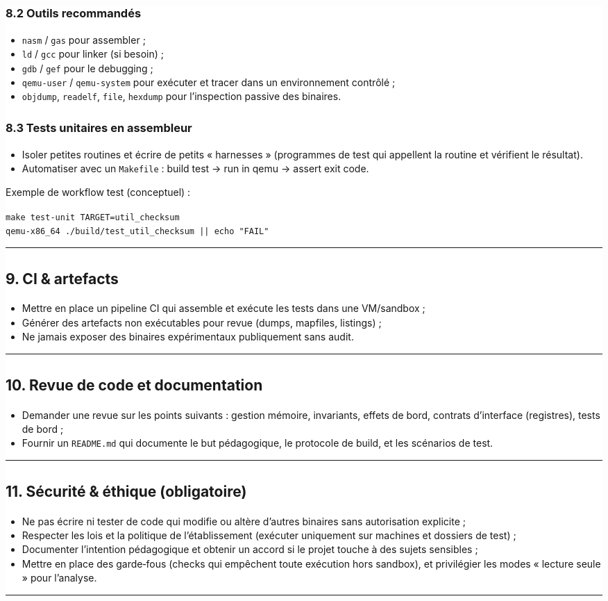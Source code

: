 ### 8.2 Outils recommandés

* `nasm` / `gas` pour assembler ;
* `ld` / `gcc` pour linker (si besoin) ;
* `gdb` / `gef` pour le debugging ;
* `qemu-user` / `qemu-system` pour exécuter et tracer dans un environnement contrôlé ;
* `objdump`, `readelf`, `file`, `hexdump` pour l’inspection passive des binaires.

### 8.3 Tests unitaires en assembleur

* Isoler petites routines et écrire de petits « harnesses » (programmes de test qui appellent la routine et vérifient le résultat).
* Automatiser avec un `Makefile` : build test -> run in qemu -> assert exit code.

Exemple de workflow test (conceptuel) :

```
make test-unit TARGET=util_checksum
qemu-x86_64 ./build/test_util_checksum || echo "FAIL"
```

---

## 9. CI & artefacts

* Mettre en place un pipeline CI qui assemble et exécute les tests dans une VM/sandbox ;
* Générer des artefacts non exécutables pour revue (dumps, mapfiles, listings) ;
* Ne jamais exposer des binaires expérimentaux publiquement sans audit.

---

## 10. Revue de code et documentation

* Demander une revue sur les points suivants : gestion mémoire, invariants, effets de bord, contrats d’interface (registres), tests de bord ;
* Fournir un `README.md` qui documente le but pédagogique, le protocole de build, et les scénarios de test.

---

## 11. Sécurité & éthique (obligatoire)

* Ne pas écrire ni tester de code qui modifie ou altère d’autres binaires sans autorisation explicite ;
* Respecter les lois et la politique de l’établissement (exécuter uniquement sur machines et dossiers de test) ;
* Documenter l’intention pédagogique et obtenir un accord si le projet touche à des sujets sensibles ;
* Mettre en place des garde‑fous (checks qui empêchent toute exécution hors sandbox), et privilégier les modes « lecture seule » pour l’analyse.

---
